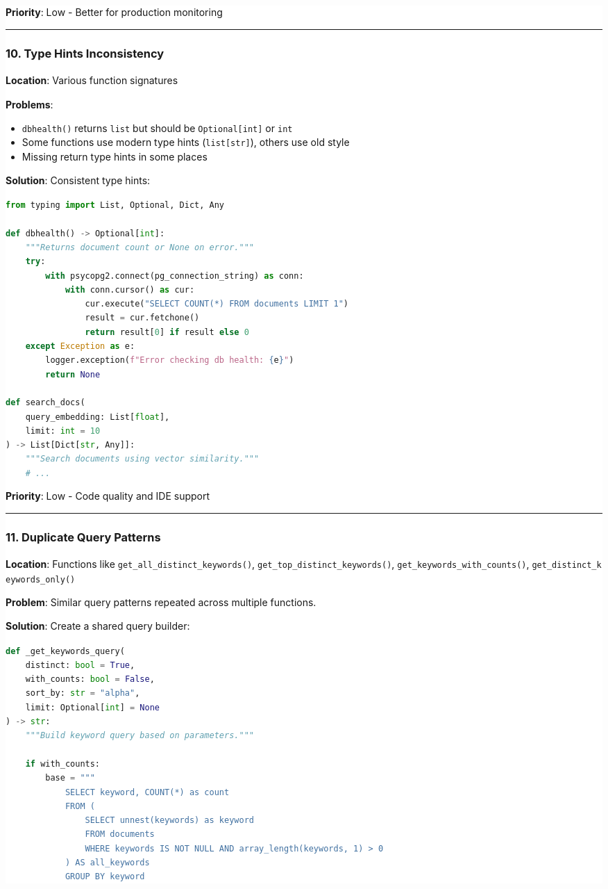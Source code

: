 **Priority**: Low - Better for production monitoring

---

### 10. Type Hints Inconsistency
**Location**: Various function signatures

**Problems**:
- `dbhealth()` returns `list` but should be `Optional[int]` or `int`
- Some functions use modern type hints (`list[str]`), others use old style
- Missing return type hints in some places

**Solution**: Consistent type hints:

```python
from typing import List, Optional, Dict, Any

def dbhealth() -> Optional[int]:
    """Returns document count or None on error."""
    try:
        with psycopg2.connect(pg_connection_string) as conn:
            with conn.cursor() as cur:
                cur.execute("SELECT COUNT(*) FROM documents LIMIT 1")
                result = cur.fetchone()
                return result[0] if result else 0
    except Exception as e:
        logger.exception(f"Error checking db health: {e}")
        return None

def search_docs(
    query_embedding: List[float],
    limit: int = 10
) -> List[Dict[str, Any]]:
    """Search documents using vector similarity."""
    # ...
```

**Priority**: Low - Code quality and IDE support

---

### 11. Duplicate Query Patterns
**Location**: Functions like `get_all_distinct_keywords()`, `get_top_distinct_keywords()`, `get_keywords_with_counts()`, `get_distinct_keywords_only()`

**Problem**: Similar query patterns repeated across multiple functions.

**Solution**: Create a shared query builder:

```python
def _get_keywords_query(
    distinct: bool = True,
    with_counts: bool = False,
    sort_by: str = "alpha",
    limit: Optional[int] = None
) -> str:
    """Build keyword query based on parameters."""

    if with_counts:
        base = """
            SELECT keyword, COUNT(*) as count
            FROM (
                SELECT unnest(keywords) as keyword
                FROM documents
                WHERE keywords IS NOT NULL AND array_length(keywords, 1) > 0
            ) AS all_keywords
            GROUP BY keyword
```